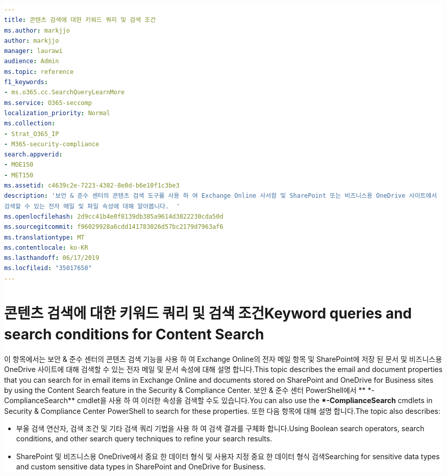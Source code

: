 ```yaml
---
title: 콘텐츠 검색에 대한 키워드 쿼리 및 검색 조건
ms.author: markjjo
author: markjjo
manager: laurawi
audience: Admin
ms.topic: reference
f1_keywords:
- ms.o365.cc.SearchQueryLearnMore
ms.service: O365-seccomp
localization_priority: Normal
ms.collection:
- Strat_O365_IP
- M365-security-compliance
search.appverid:
- MOE150
- MET150
ms.assetid: c4639c2e-7223-4302-8e0d-b6e10f1c3be3
description: '보안 & 준수 센터의 콘텐츠 검색 도구를 사용 하 여 Exchange Online 사서함 및 SharePoint 또는 비즈니스용 OneDrive 사이트에서 검색할 수 있는 전자 메일 및 파일 속성에 대해 알아봅니다.  '
ms.openlocfilehash: 2d9cc41b4e0f8139db385a9614d3022230cda50d
ms.sourcegitcommit: f96029928a6cdd141783026d57bc2179d7963af6
ms.translationtype: MT
ms.contentlocale: ko-KR
ms.lasthandoff: 06/17/2019
ms.locfileid: "35017650"
---
```

# <a name="keyword-queries-and-search-conditions-for-content-search"></a><span data-ttu-id="a7b5e-103">콘텐츠 검색에 대한 키워드 쿼리 및 검색 조건</span><span class="sxs-lookup"><span data-stu-id="a7b5e-103">Keyword queries and search conditions for Content Search</span></span>

<span data-ttu-id="a7b5e-104">이 항목에서는 보안 & 준수 센터의 콘텐츠 검색 기능을 사용 하 여 Exchange Online의 전자 메일 항목 및 SharePoint에 저장 된 문서 및 비즈니스용 OneDrive 사이트에 대해 검색할 수 있는 전자 메일 및 문서 속성에 대해 설명 합니다.</span><span class="sxs-lookup"><span data-stu-id="a7b5e-104">This topic describes the email and document properties that you can search for in email items in Exchange Online and documents stored on SharePoint and OneDrive for Business sites by using the Content Search feature in the Security & Compliance Center.</span></span> <span data-ttu-id="a7b5e-105">보안 & 준수 센터 PowerShell에서 \*\* \*-ComplianceSearch\*\* cmdlet을 사용 하 여 이러한 속성을 검색할 수도 있습니다.</span><span class="sxs-lookup"><span data-stu-id="a7b5e-105">You can also use the **\*-ComplianceSearch** cmdlets in Security & Compliance Center PowerShell to search for these properties.</span></span> <span data-ttu-id="a7b5e-106">또한 다음 항목에 대해 설명 합니다.</span><span class="sxs-lookup"><span data-stu-id="a7b5e-106">The topic also describes:</span></span>   
  
- <span data-ttu-id="a7b5e-107">부울 검색 연산자, 검색 조건 및 기타 검색 쿼리 기법을 사용 하 여 검색 결과를 구체화 합니다.</span><span class="sxs-lookup"><span data-stu-id="a7b5e-107">Using Boolean search operators, search conditions, and other search query techniques to refine your search results.</span></span>
    
- <span data-ttu-id="a7b5e-108">SharePoint 및 비즈니스용 OneDrive에서 중요 한 데이터 형식 및 사용자 지정 중요 한 데이터 형식 검색</span><span class="sxs-lookup"><span data-stu-id="a7b5e-108">Searching for sensitive data types and custom sensitive data types in SharePoint and OneDrive for Business.</span></span>
    